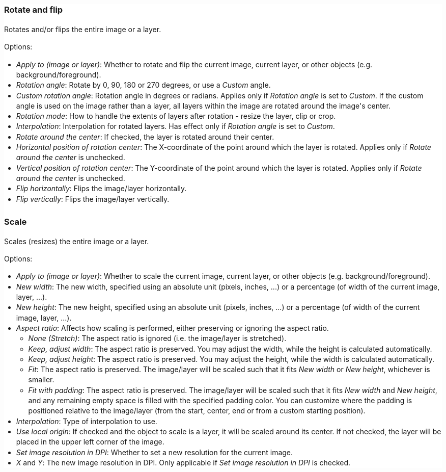 ### Rotate and flip

Rotates and/or flips the entire image or a layer.

Options:
* *Apply to (image or layer)*: Whether to rotate and flip the current image, current layer, or other objects (e.g. background/foreground).
* *Rotation angle*: Rotate by 0, 90, 180 or 270 degrees, or use a *Custom* angle.
* *Custom rotation angle*: Rotation angle in degrees or radians. Applies only if *Rotation angle* is set to *Custom*. If the custom angle is used on the image rather than a layer, all layers within the image are rotated around the image's center.
* *Rotation mode*: How to handle the extents of layers after rotation - resize the layer, clip or crop.
* *Interpolation*: Interpolation for rotated layers. Has effect only if *Rotation angle* is set to *Custom*.
* *Rotate around the center*: If checked, the layer is rotated around their center.
* *Horizontal position of rotation center*: The X-coordinate of the point around which the layer is rotated. Applies only if *Rotate around the center* is unchecked.
* *Vertical position of rotation center*: The Y-coordinate of the point around which the layer is rotated. Applies only if *Rotate around the center* is unchecked.  
* *Flip horizontally*: Flips the image/layer horizontally.
* *Flip vertically*: Flips the image/layer vertically.


### Scale

Scales (resizes) the entire image or a layer.

Options:
* *Apply to (image or layer)*: Whether to scale the current image, current layer, or other objects (e.g. background/foreground).
* *New width*: The new width, specified using an absolute unit (pixels, inches, ...) or a percentage (of width of the current image, layer, ...).
* *New height*: The new height, specified using an absolute unit (pixels, inches, ...) or a percentage (of width of the current image, layer, ...).
* *Aspect ratio*: Affects how scaling is performed, either preserving or ignoring the aspect ratio.
  * *None (Stretch)*: The aspect ratio is ignored (i.e. the image/layer is stretched).
  * *Keep, adjust width*: The aspect ratio is preserved. You may adjust the width, while the height is calculated automatically.
  * *Keep, adjust height*: The aspect ratio is preserved. You may adjust the height, while the width is calculated automatically.
  * *Fit*: The aspect ratio is preserved. The image/layer will be scaled such that it fits *New width* or *New height*, whichever is smaller.
  * *Fit with padding*: The aspect ratio is preserved. The image/layer will be scaled such that it fits *New width* and *New height*, and any remaining empty space is filled with the specified padding color. You can customize where the padding is positioned relative to the image/layer (from the start, center, end or from a custom starting position).
* *Interpolation*: Type of interpolation to use.
* *Use local origin*: If checked and the object to scale is a layer, it will be scaled around its center. If not checked, the layer will be placed in the upper left corner of the image.
* *Set image resolution in DPI*: Whether to set a new resolution for the current image.
* *X* and *Y*: The new image resolution in DPI. Only applicable if *Set image resolution in DPI* is checked.
